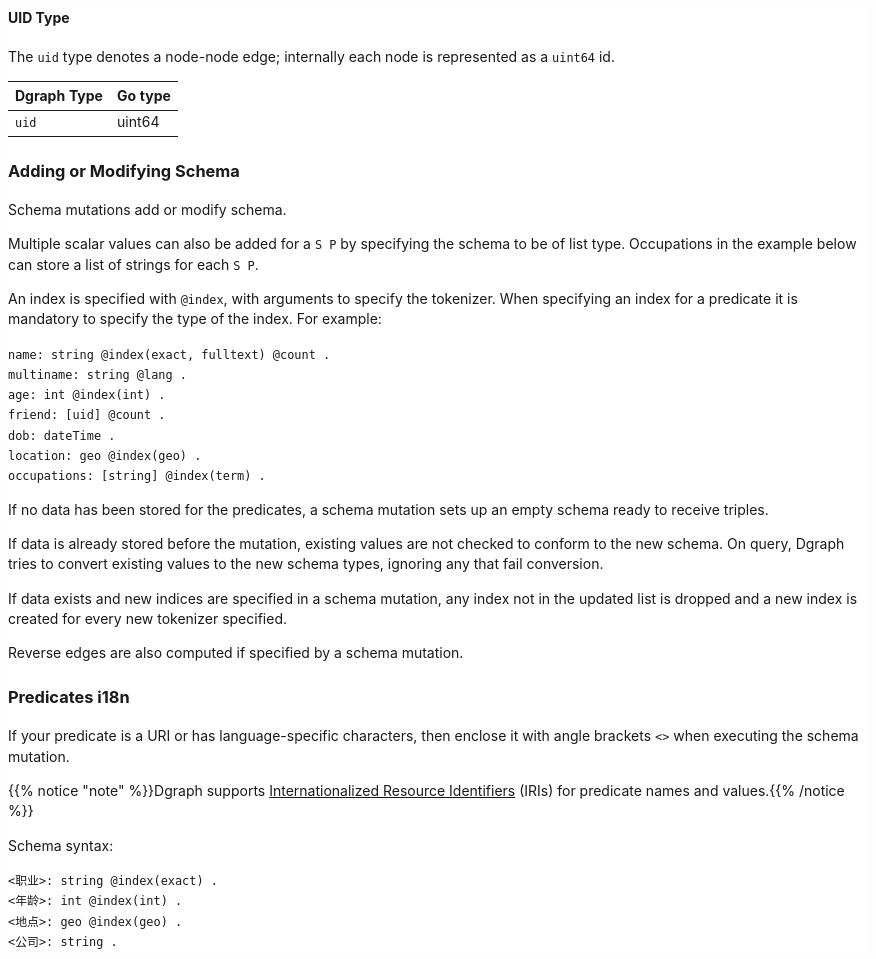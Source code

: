 #### UID Type

The `uid` type denotes a node-node edge; internally each node is represented as a `uint64` id.

| Dgraph Type | Go type |
| ------------|:--------|
|  `uid`      | uint64  |


### Adding or Modifying Schema

Schema mutations add or modify schema.

Multiple scalar values can also be added for a `S P` by specifying the schema to be of
list type. Occupations in the example below can store a list of strings for each `S P`.

An index is specified with `@index`, with arguments to specify the tokenizer. When specifying an
index for a predicate it is mandatory to specify the type of the index. For example:

```
name: string @index(exact, fulltext) @count .
multiname: string @lang .
age: int @index(int) .
friend: [uid] @count .
dob: dateTime .
location: geo @index(geo) .
occupations: [string] @index(term) .
```

If no data has been stored for the predicates, a schema mutation sets up an empty schema ready to receive triples.

If data is already stored before the mutation, existing values are not checked to conform to the new schema.  On query, Dgraph tries to convert existing values to the new schema types, ignoring any that fail conversion.

If data exists and new indices are specified in a schema mutation, any index not in the updated list is dropped and a new index is created for every new tokenizer specified.

Reverse edges are also computed if specified by a schema mutation.

### Predicates i18n

If your predicate is a URI or has language-specific characters, then enclose
it with angle brackets `<>` when executing the schema mutation.

{{% notice "note" %}}Dgraph supports [Internationalized Resource Identifiers](https://en.wikipedia.org/wiki/Internationalized_Resource_Identifier) (IRIs) for predicate names and values.{{% /notice  %}}

Schema syntax:
```
<职业>: string @index(exact) .
<年龄>: int @index(int) .
<地点>: geo @index(geo) .
<公司>: string .
```
